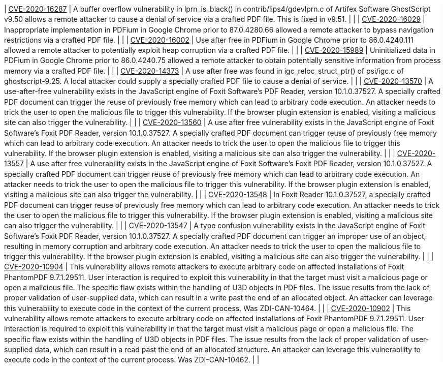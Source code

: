 | [CVE-2020-16287](https://cve.mitre.org/cgi-bin/cvename.cgi?name=CVE-2020-16287) |	A buffer overflow vulnerability in lprn_is_black() in contrib/lips4/gdevlprn.c of Artifex Software GhostScript v9.50 allows a remote attacker to cause a denial of service via a crafted PDF file. This is fixed in v9.51. | |
| [CVE-2020-16029](https://cve.mitre.org/cgi-bin/cvename.cgi?name=CVE-2020-16029) |	Inappropriate implementation in PDFium in Google Chrome prior to 87.0.4280.66 allowed a remote attacker to bypass navigation restrictions via a crafted PDF file. | |
| [CVE-2020-16002](https://cve.mitre.org/cgi-bin/cvename.cgi?name=CVE-2020-16002) |	Use after free in PDFium in Google Chrome prior to 86.0.4240.111 allowed a remote attacker to potentially exploit heap corruption via a crafted PDF file. | |
| [CVE-2020-15989](https://cve.mitre.org/cgi-bin/cvename.cgi?name=CVE-2020-15989) |	Uninitialized data in PDFium in Google Chrome prior to 86.0.4240.75 allowed a remote attacker to obtain potentially sensitive information from process memory via a crafted PDF file. | |
| [CVE-2020-14373](https://cve.mitre.org/cgi-bin/cvename.cgi?name=CVE-2020-14373) |	A use after free was found in igc_reloc_struct_ptr() of psi/igc.c of ghostscript-9.25. A local attacker could supply a specially crafted PDF file to cause a denial of service. | |
| [CVE-2020-13570](https://cve.mitre.org/cgi-bin/cvename.cgi?name=CVE-2020-13570) |	A use-after-free vulnerability exists in the JavaScript engine of Foxit Software&#8217;s PDF Reader, version 10.1.0.37527. A specially crafted PDF document can trigger the reuse of previously free memory which can lead to arbitrary code execution. An attacker needs to trick the user to open the malicious file to trigger this vulnerability. If the browser plugin extension is enabled, visiting a malicious site can also trigger the vulnerability. | |
| [CVE-2020-13560](https://cve.mitre.org/cgi-bin/cvename.cgi?name=CVE-2020-13560) |	A use after free vulnerability exists in the JavaScript engine of Foxit Software&#8217;s Foxit PDF Reader, version 10.1.0.37527. A specially crafted PDF document can trigger reuse of previously free memory which can lead to arbitrary code execution. An attacker needs to trick the user to open the malicious file to trigger this vulnerability. If the browser plugin extension is enabled, visiting a malicious site can also trigger the vulnerability. | |
| [CVE-2020-13557](https://cve.mitre.org/cgi-bin/cvename.cgi?name=CVE-2020-13557) |	A use after free vulnerability exists in the JavaScript engine of Foxit Software&#8217;s Foxit PDF Reader, version 10.1.0.37527. A specially crafted PDF document can trigger reuse of previously free memory which can lead to arbitrary code execution. An attacker needs to trick the user to open the malicious file to trigger this vulnerability. If the browser plugin extension is enabled, visiting a malicious site can also trigger the vulnerability. | |
| [CVE-2020-13548](https://cve.mitre.org/cgi-bin/cvename.cgi?name=CVE-2020-13548) |	In Foxit Reader 10.1.0.37527, a specially crafted PDF document can trigger reuse of previously free memory which can lead to arbitrary code execution. An attacker needs to trick the user to open the malicious file to trigger this vulnerability. If the browser plugin extension is enabled, visiting a malicious site can also trigger the vulnerability. | |
| [CVE-2020-13547](https://cve.mitre.org/cgi-bin/cvename.cgi?name=CVE-2020-13547) |	A type confusion vulnerability exists in the JavaScript engine of Foxit Software&#8217;s Foxit PDF Reader, version 10.1.0.37527. A specially crafted PDF document can trigger an improper use of an object, resulting in memory corruption and arbitrary code execution. An attacker needs to trick the user to open the malicious file to trigger this vulnerability. If the browser plugin extension is enabled, visiting a malicious site can also trigger the vulnerability. | |
| [CVE-2020-10904](https://cve.mitre.org/cgi-bin/cvename.cgi?name=CVE-2020-10904) |	This vulnerability allows remote attackers to execute arbitrary code on affected installations of Foxit PhantomPDF 9.7.1.29511. User interaction is required to exploit this vulnerability in that the target must visit a malicious page or open a malicious file. The specific flaw exists within the handling of U3D objects in PDF files. The issue results from the lack of proper validation of user-supplied data, which can result in a write past the end of an allocated object. An attacker can leverage this vulnerability to execute code in the context of the current process. Was ZDI-CAN-10464. | |
| [CVE-2020-10902](https://cve.mitre.org/cgi-bin/cvename.cgi?name=CVE-2020-10902) |	This vulnerability allows remote attackers to execute arbitrary code on affected installations of Foxit PhantomPDF 9.7.1.29511. User interaction is required to exploit this vulnerability in that the target must visit a malicious page or open a malicious file. The specific flaw exists within the handling of U3D objects in PDF files. The issue results from the lack of proper validation of user-supplied data, which can result in a read past the end of an allocated structure. An attacker can leverage this vulnerability to execute code in the context of the current process. Was ZDI-CAN-10462. | |